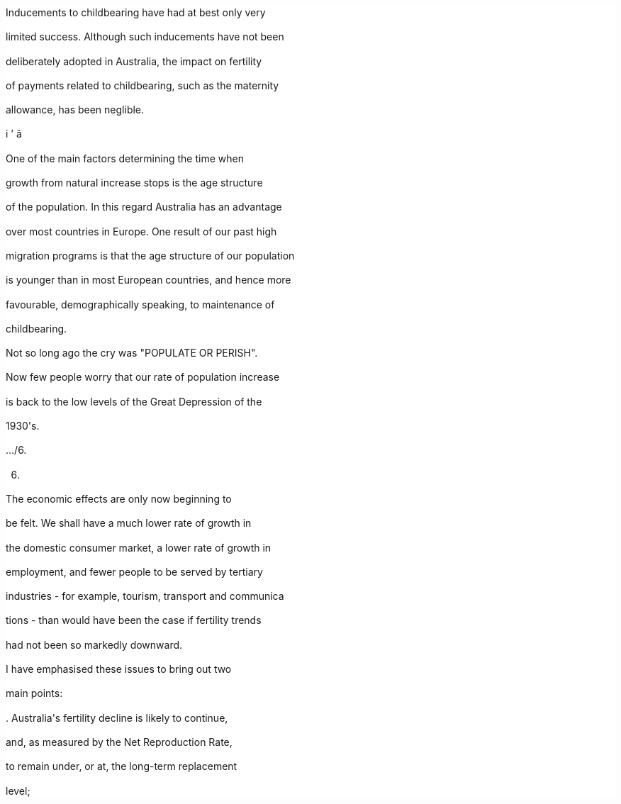  Inducements to childbearing have had at best only very 

 limited success. Although such inducements have not been 

 deliberately adopted in Australia, the impact on fertility 

 of payments related to childbearing, such as the maternity 

 allowance, has been neglible.

 i  ’  â 

 One of the main factors determining the time when 

 growth from natural increase stops is the age structure 

 of the population. In this regard Australia has an advantage 

 over most countries in Europe. One result of our past high 

 migration programs is that the age structure of our population 

 is younger than in most European countries, and hence more 

 favourable, demographically speaking, to maintenance of 

 childbearing.

 Not so long ago the cry was "POPULATE OR PERISH".

 Now few people worry that our rate of population increase 

 is back to the low levels of the Great Depression of the 

 1930's.

 .../6.

 6.

 The economic effects are only now beginning to 

 be felt. We shall have a much lower rate of growth in 

 the domestic consumer market, a lower rate of growth in 

 employment, and fewer people to be served by tertiary 

 industries - for example, tourism, transport and communica­

 tions - than would have been the case if fertility trends 

 had not been so markedly downward.

 I have emphasised these issues to bring out two 

 main points:

 . Australia's fertility decline is likely to continue, 

 and, as measured by the Net Reproduction Rate, 

 to remain under, or at, the long-term replacement 

 level;
